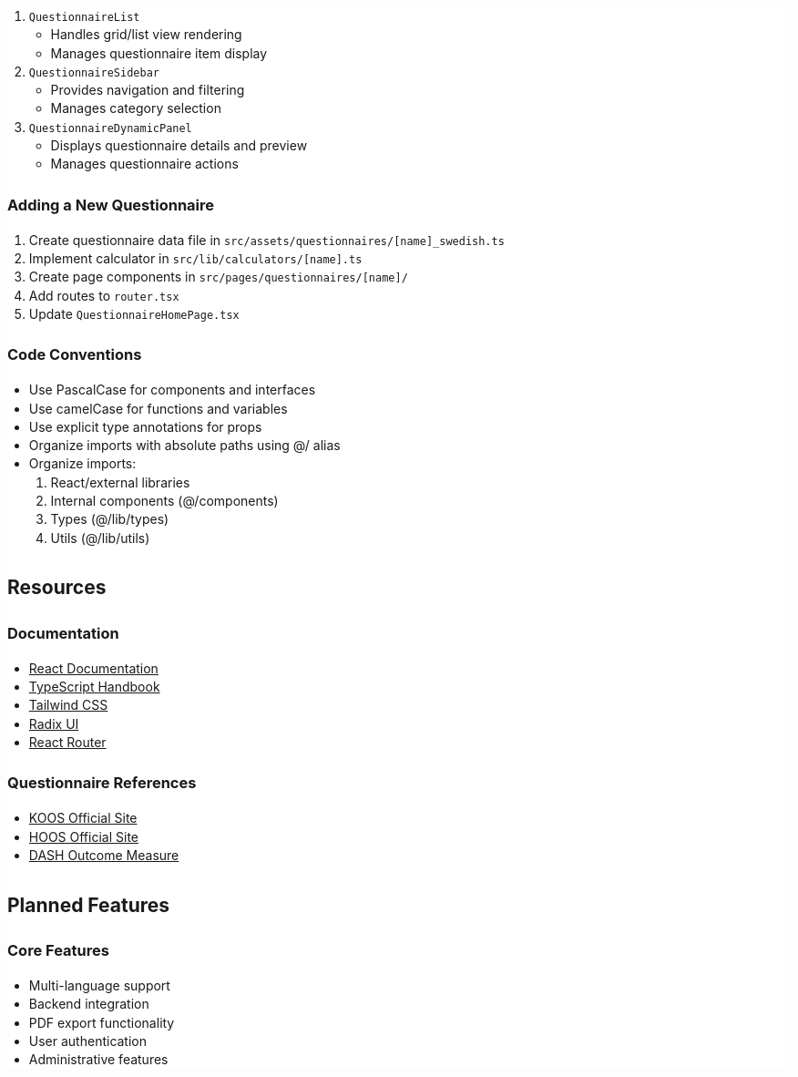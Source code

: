 1. `QuestionnaireList`
   - Handles grid/list view rendering
   - Manages questionnaire item display
2. `QuestionnaireSidebar`
   - Provides navigation and filtering
   - Manages category selection
3. `QuestionnaireDynamicPanel`
   - Displays questionnaire details and preview
   - Manages questionnaire actions

### Adding a New Questionnaire

1. Create questionnaire data file in `src/assets/questionnaires/[name]_swedish.ts`
2. Implement calculator in `src/lib/calculators/[name].ts`
3. Create page components in `src/pages/questionnaires/[name]/`
4. Add routes to `router.tsx`
5. Update `QuestionnaireHomePage.tsx`

### Code Conventions

- Use PascalCase for components and interfaces
- Use camelCase for functions and variables
- Use explicit type annotations for props
- Organize imports with absolute paths using @/ alias
- Organize imports:
  1. React/external libraries
  2. Internal components (@/components)
  3. Types (@/lib/types)
  4. Utils (@/lib/utils)

## Resources

### Documentation

- [React Documentation](https://react.dev)
- [TypeScript Handbook](https://www.typescriptlang.org/docs/)
- [Tailwind CSS](https://tailwindcss.com/docs)
- [Radix UI](https://www.radix-ui.com)
- [React Router](https://reactrouter.com)

### Questionnaire References

- [KOOS Official Site](http://www.koos.nu/)
- [HOOS Official Site](http://www.koos.nu/)
- [DASH Outcome Measure](https://dash.iwh.on.ca/)

## Planned Features

### Core Features

- Multi-language support
- Backend integration
- PDF export functionality
- User authentication
- Administrative features
